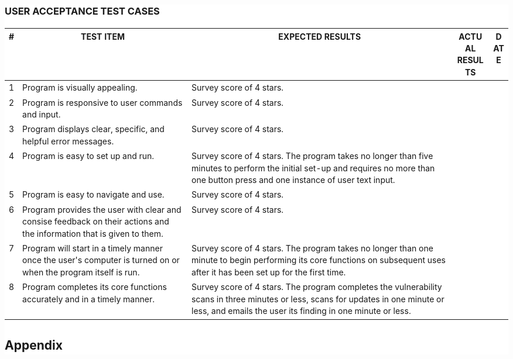 ### USER ACCEPTANCE TEST CASES

| #   | TEST ITEM                                                                                                             | EXPECTED RESULTS                                                                                                                                                                                 | ACTUAL RESULTS | DATE |
| --- | --------------------------------------------------------------------------------------------------------------------- | ------------------------------------------------------------------------------------------------------------------------------------------------------------------------------------------------ | -------------- | ---- |
| 1   | Program is visually appealing.                                                                                        | Survey score of 4 stars.                                                                                                                                                                         |                |      |
| 2   | Program is responsive to user commands and input.                                                                     | Survey score of 4 stars.                                                                                                                                                                         |                |      |
| 3   | Program displays clear, specific, and helpful error messages.                                                         | Survey score of 4 stars.                                                                                                                                                                         |                |      |
| 4   | Program is easy to set up and run.                                                                                    | Survey score of 4 stars. The program takes no longer than five minutes to perform the initial set-up and requires no more than one button press and one instance of user text input.             |                |      |
| 5   | Program is easy to navigate and use.                                                                                  | Survey score of 4 stars.                                                                                                                                                                         |                |      |
| 6   | Program provides the user with clear and consise feedback on their actions and the information that is given to them. | Survey score of 4 stars.                                                                                                                                                                         |                |      |
| 7   | Program will start in a timely manner once the user's computer is turned on or when the program itself is run.        | Survey score of 4 stars. The program takes no longer than one minute to begin performing its core functions on subsequent uses after it has been set up for the first time.                      |                |      |
| 8   | Program completes its core functions accurately and in a timely manner.                                               | Survey score of 4 stars. The program completes the vulnerability scans in three minutes or less, scans for updates in one minute or less, and emails the user its finding in one minute or less. |                |      |

## Appendix
